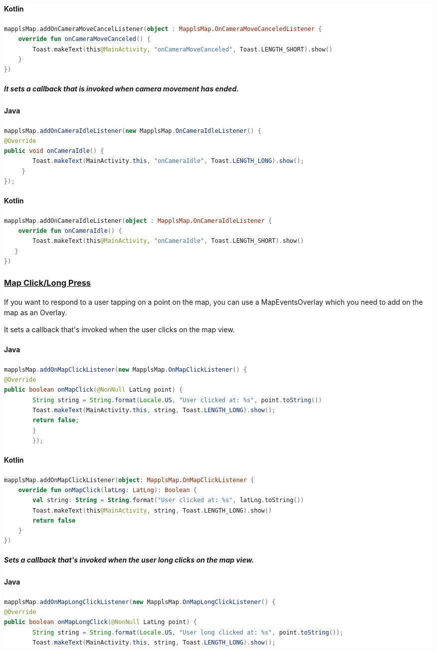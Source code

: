 #### Kotlin
~~~kotlin
mapplsMap.addOnCameraMoveCancelListener(object : MapplsMap.OnCameraMoveCanceledListener {
    override fun onCameraMoveCanceled() {
        Toast.makeText(this@MainActivity, "onCameraMoveCanceled", Toast.LENGTH_SHORT).show()
    }
})
~~~
##### It sets a callback that is invoked when camera movement has ended.
#### Java
```java
mapplsMap.addOnCameraIdleListener(new MapplsMap.OnCameraIdleListener() {
@Override
public void onCameraIdle() {
        Toast.makeText(MainActivity.this, "onCameraIdle", Toast.LENGTH_LONG).show();
     }
});
```
#### Kotlin
~~~kotlin
mapplsMap.addOnCameraIdleListener(object : MapplsMap.OnCameraIdleListener {
    override fun onCameraIdle() {
        Toast.makeText(this@MainActivity, "onCameraIdle", Toast.LENGTH_SHORT).show()
   }
})
~~~
### [Map Click/Long Press]()

If you want to respond to a user tapping on a point on the map, you can use a MapEventsOverlay which you need to add on the map as an Overlay.

It sets a callback that's invoked when the user clicks on the map view.
#### Java
```java
mapplsMap.addOnMapClickListener(new MapplsMap.OnMapClickListener() {
@Override
public boolean onMapClick(@NonNull LatLng point) {
        String string = String.format(Locale.US, "User clicked at: %s", point.toString())
        Toast.makeText(MainActivity.this, string, Toast.LENGTH_LONG).show();
        return false;
        }
        });
```
####  Kotlin
~~~kotlin
mapplsMap.addOnMapClickListener(object: MapplsMap.OnMapClickListener {
    override fun onMapClick(latLng: LatLng): Boolean {
        val string: String = String.format("User clicked at: %s", latLng.toString())
        Toast.makeText(this@MainActivity, string, Toast.LENGTH_LONG).show()
        return false
    }
})
~~~
##### Sets a callback that's invoked when the user long clicks on the map view.
#### Java
```java
mapplsMap.addOnMapLongClickListener(new MapplsMap.OnMapLongClickListener() {
@Override
public boolean onMapLongClick(@NonNull LatLng point) {
        String string = String.format(Locale.US, "User long clicked at: %s", point.toString());
        Toast.makeText(MainActivity.this, string, Toast.LENGTH_LONG).show();
```